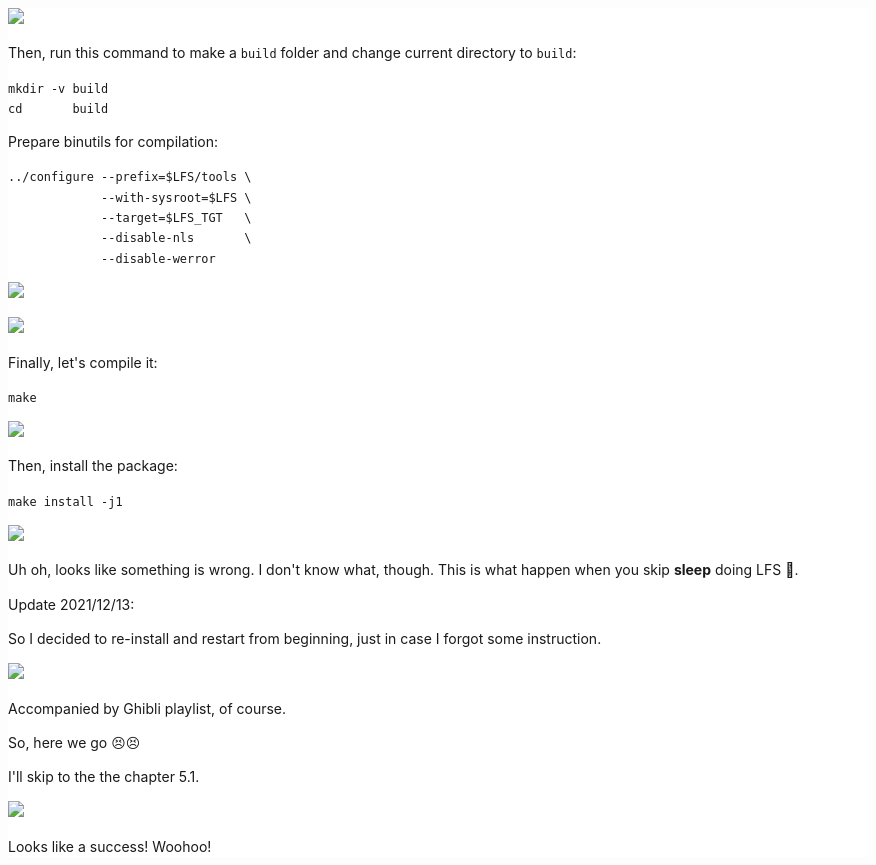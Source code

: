 ![](https://res.cloudinary.com/dwfpjmsiq/image/upload/v1638302558/blog.muhrizqiardi.me/2021-11-30%20Linux%20from%20Scratch/2021-12-01_03.02.20_wzln6m.png)

Then, run this command to make a `build` folder and change current directory to `build`:

```
mkdir -v build
cd       build
```

Prepare binutils for compilation:

```
../configure --prefix=$LFS/tools \
             --with-sysroot=$LFS \
             --target=$LFS_TGT   \
             --disable-nls       \
             --disable-werror
```

![](https://res.cloudinary.com/dwfpjmsiq/image/upload/v1638302774/blog.muhrizqiardi.me/2021-11-30%20Linux%20from%20Scratch/2021-12-01_03.06.02_qxb6yt.png)

![](https://res.cloudinary.com/dwfpjmsiq/image/upload/v1638302821/blog.muhrizqiardi.me/2021-11-30%20Linux%20from%20Scratch/2021-12-01_03.06.52_creds7.png)

Finally, let's compile it:

```
make
```

![](https://res.cloudinary.com/dwfpjmsiq/image/upload/v1638302955/blog.muhrizqiardi.me/2021-11-30%20Linux%20from%20Scratch/2021-12-01_03.09.04_tccpva.png)

Then, install the package:

```
make install -j1
```

![](https://res.cloudinary.com/dwfpjmsiq/image/upload/v1638303360/blog.muhrizqiardi.me/2021-11-30%20Linux%20from%20Scratch/2021-12-01_03.15.42_seprmy.png)

Uh oh, looks like something is wrong. I don't know what, though. This is what happen when you skip **sleep** doing LFS 🤣.

Update 2021/12/13:

So I decided to re-install and restart from beginning, just in case I forgot some instruction.

![](https://res.cloudinary.com/dwfpjmsiq/image/upload/v1639389218/blog.muhrizqiardi.me/2021-11-30%20Linux%20from%20Scratch/Screenshot_468_gdj0rg.png)

Accompanied by Ghibli playlist, of course.

So, here we go 😣😣

I'll skip to the the chapter 5.1.

![](https://res.cloudinary.com/dwfpjmsiq/image/upload/v1639390253/blog.muhrizqiardi.me/2021-11-30%20Linux%20from%20Scratch/Screenshot_469_nmr1kw.png)

Looks like a success! Woohoo!
